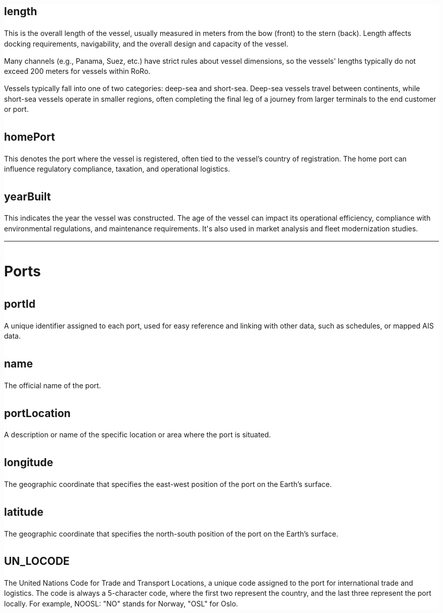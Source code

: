 ## length
This is the overall length of the vessel, usually measured in meters from the bow (front) to the stern (back). Length affects docking requirements, navigability, and the overall design and capacity of the vessel.

Many channels (e.g., Panama, Suez, etc.) have strict rules about vessel dimensions, so the vessels' lengths typically do not exceed 200 meters for vessels within RoRo.

Vessels typically fall into one of two categories: deep-sea and short-sea. Deep-sea vessels travel between continents, while short-sea vessels operate in smaller regions, often completing the final leg of a journey from larger terminals to the end customer or port.

## homePort
This denotes the port where the vessel is registered, often tied to the vessel’s country of registration. The home port can influence regulatory compliance, taxation, and operational logistics.

## yearBuilt
This indicates the year the vessel was constructed. The age of the vessel can impact its operational efficiency, compliance with environmental regulations, and maintenance requirements. It's also used in market analysis and fleet modernization studies.

---

# Ports

## portId
A unique identifier assigned to each port, used for easy reference and linking with other data, such as schedules, or mapped AIS data.

## name
The official name of the port.

## portLocation
A description or name of the specific location or area where the port is situated.

## longitude
The geographic coordinate that specifies the east-west position of the port on the Earth’s surface.

## latitude
The geographic coordinate that specifies the north-south position of the port on the Earth’s surface.

## UN_LOCODE
The United Nations Code for Trade and Transport Locations, a unique code assigned to the port for international trade and logistics. The code is always a 5-character code, where the first two represent the country, and the last three represent the port locally. For example, NOOSL: "NO" stands for Norway, "OSL" for Oslo.
